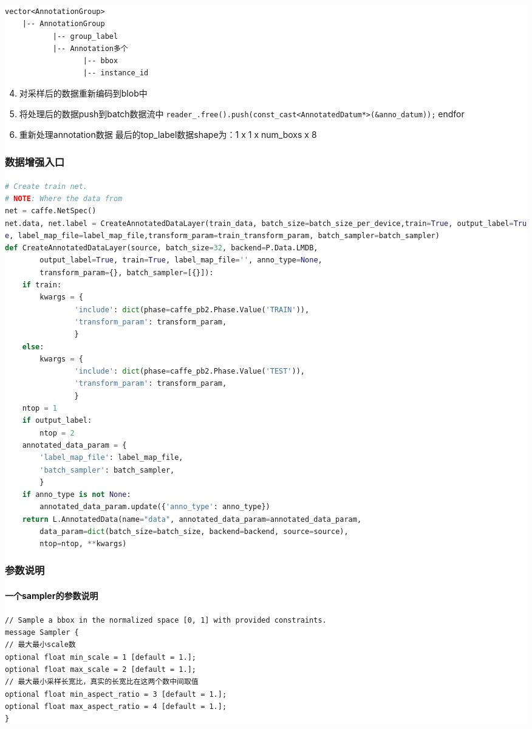     vector<AnnotationGroup>
        |-- AnnotationGroup
               |-- group_label
               |-- Annotation多个
                      |-- bbox
                      |-- instance_id
                  
  4. 对采样后的数据重新编码到blob中
  5. 将处理后的数据push到batch数据流中
  `reader_.free().push(const_cast<AnnotatedDatum*>(&anno_datum));`
endfor

6. 重新处理annotation数据
  最后的top_label数据shape为：1 x 1 x num_boxs x 8


### 数据增强入口
```python
# Create train net.
# NOTE: Where the data from
net = caffe.NetSpec()
net.data, net.label = CreateAnnotatedDataLayer(train_data, batch_size=batch_size_per_device,train=True, output_label=True, label_map_file=label_map_file,transform_param=train_transform_param, batch_sampler=batch_sampler)
def CreateAnnotatedDataLayer(source, batch_size=32, backend=P.Data.LMDB,
        output_label=True, train=True, label_map_file='', anno_type=None,
        transform_param={}, batch_sampler=[{}]):
    if train:
        kwargs = {
                'include': dict(phase=caffe_pb2.Phase.Value('TRAIN')),
                'transform_param': transform_param,
                }
    else:
        kwargs = {
                'include': dict(phase=caffe_pb2.Phase.Value('TEST')),
                'transform_param': transform_param,
                }
    ntop = 1
    if output_label:
        ntop = 2
    annotated_data_param = {
        'label_map_file': label_map_file,
        'batch_sampler': batch_sampler,
        }
    if anno_type is not None:
        annotated_data_param.update({'anno_type': anno_type})
    return L.AnnotatedData(name="data", annotated_data_param=annotated_data_param,
        data_param=dict(batch_size=batch_size, backend=backend, source=source),
        ntop=ntop, **kwargs)
```

### 参数说明

#### 一个sampler的参数说明
    // Sample a bbox in the normalized space [0, 1] with provided constraints.
    message Sampler {
    // 最大最小scale数
    optional float min_scale = 1 [default = 1.];
    optional float max_scale = 2 [default = 1.];
    // 最大最小采样长宽比，真实的长宽比在这两个数中间取值
    optional float min_aspect_ratio = 3 [default = 1.];
    optional float max_aspect_ratio = 4 [default = 1.];
    }
